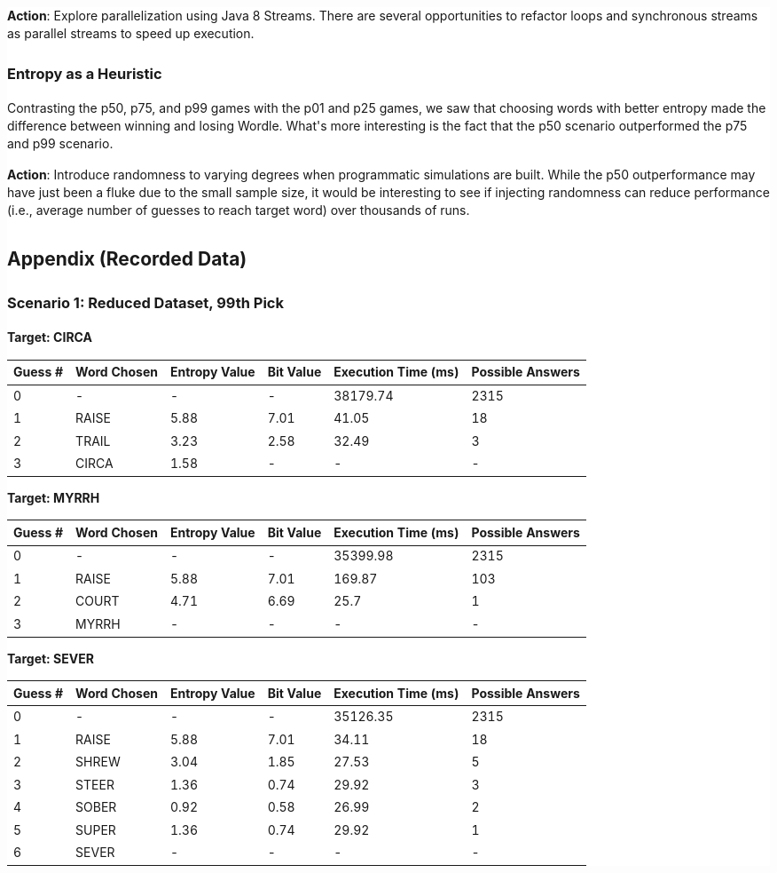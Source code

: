 **Action**: Explore parallelization using Java 8 Streams. There are several opportunities to refactor loops and synchronous streams as parallel streams to speed up execution.     

### Entropy as a Heuristic

Contrasting the p50, p75, and p99 games with the p01 and p25 games, we saw that choosing words with better entropy made the difference between winning and losing Wordle. What's more interesting is the fact that the p50 scenario outperformed the p75 and p99 scenario.  

**Action**: Introduce randomness to varying degrees when programmatic simulations are built. While the p50 outperformance may have just been a fluke due to the small sample size, it would be interesting to see if injecting randomness can reduce performance (i.e., average number of guesses to reach target word) over thousands of runs. 

## Appendix (Recorded Data) 

### Scenario 1: Reduced Dataset, 99th Pick

**Target: CIRCA**

| Guess #   | Word Chosen | Entropy Value | Bit Value | Execution Time (ms)    | Possible Answers |
| --------- | ----------- | ------------- | --------- | ---------------------- | ---------------- |
| 0         | -           | -             | -         | 38179.74               | 2315             |
| 1         | RAISE       | 5.88          | 7.01      | 41.05                  | 18               |
| 2         | TRAIL       | 3.23          | 2.58      | 32.49                  | 3                |
| 3         | CIRCA       | 1.58          | -         | -                      | -                |

**Target: MYRRH**

| Guess #   | Word Chosen | Entropy Value | Bit Value | Execution Time (ms)   | Possible Answers |
| --------- | ----------- | ------------- | --------- | --------------------- | ---------------- |
| 0         | -           | -             | -         | 35399.98              | 2315             |
| 1         | RAISE       | 5.88          | 7.01      | 169.87                | 103              |
| 2         | COURT       | 4.71          | 6.69      | 25.7                  | 1                |
| 3         | MYRRH       | -             | -         | -                     | -                |

**Target: SEVER**

| Guess #   | Word Chosen | Entropy Value | Bit Value | Execution Time (ms)   | Possible Answers |
| --------- | ----------- | ------------- | --------- | --------------------- | ---------------- |
| 0         | -           | -             | -         | 35126.35              | 2315             |
| 1         | RAISE       | 5.88          | 7.01      | 34.11                 | 18               |
| 2         | SHREW       | 3.04          | 1.85      | 27.53                 | 5                |
| 3         | STEER       | 1.36          | 0.74      | 29.92                 | 3                |
| 4         | SOBER       | 0.92          | 0.58      | 26.99                 | 2                |
| 5         | SUPER       | 1.36          | 0.74      | 29.92                 | 1                |
| 6         | SEVER       | -             | -         | -                     | -                |
